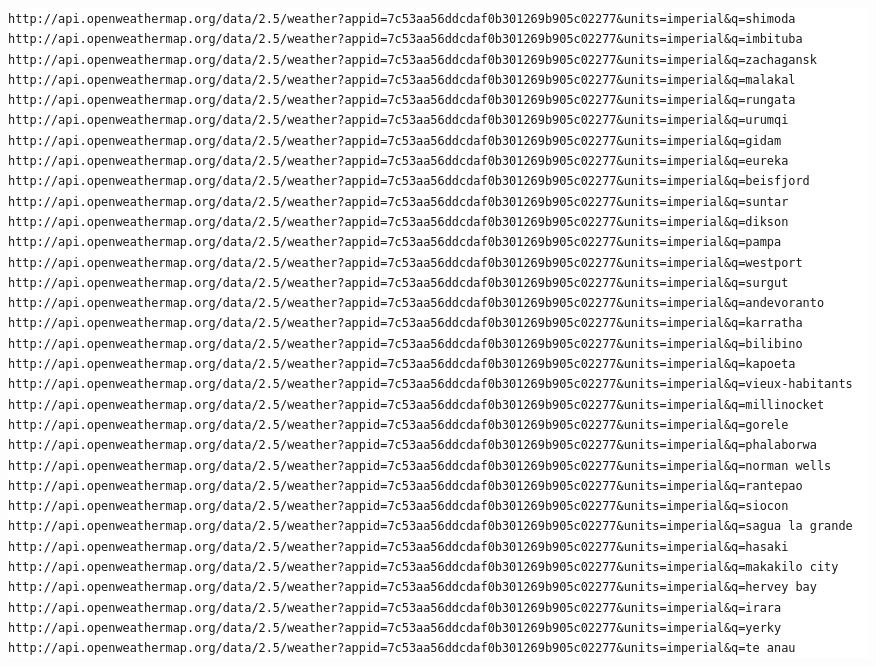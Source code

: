     http://api.openweathermap.org/data/2.5/weather?appid=7c53aa56ddcdaf0b301269b905c02277&units=imperial&q=shimoda
    http://api.openweathermap.org/data/2.5/weather?appid=7c53aa56ddcdaf0b301269b905c02277&units=imperial&q=imbituba
    http://api.openweathermap.org/data/2.5/weather?appid=7c53aa56ddcdaf0b301269b905c02277&units=imperial&q=zachagansk
    http://api.openweathermap.org/data/2.5/weather?appid=7c53aa56ddcdaf0b301269b905c02277&units=imperial&q=malakal
    http://api.openweathermap.org/data/2.5/weather?appid=7c53aa56ddcdaf0b301269b905c02277&units=imperial&q=rungata
    http://api.openweathermap.org/data/2.5/weather?appid=7c53aa56ddcdaf0b301269b905c02277&units=imperial&q=urumqi
    http://api.openweathermap.org/data/2.5/weather?appid=7c53aa56ddcdaf0b301269b905c02277&units=imperial&q=gidam
    http://api.openweathermap.org/data/2.5/weather?appid=7c53aa56ddcdaf0b301269b905c02277&units=imperial&q=eureka
    http://api.openweathermap.org/data/2.5/weather?appid=7c53aa56ddcdaf0b301269b905c02277&units=imperial&q=beisfjord
    http://api.openweathermap.org/data/2.5/weather?appid=7c53aa56ddcdaf0b301269b905c02277&units=imperial&q=suntar
    http://api.openweathermap.org/data/2.5/weather?appid=7c53aa56ddcdaf0b301269b905c02277&units=imperial&q=dikson
    http://api.openweathermap.org/data/2.5/weather?appid=7c53aa56ddcdaf0b301269b905c02277&units=imperial&q=pampa
    http://api.openweathermap.org/data/2.5/weather?appid=7c53aa56ddcdaf0b301269b905c02277&units=imperial&q=westport
    http://api.openweathermap.org/data/2.5/weather?appid=7c53aa56ddcdaf0b301269b905c02277&units=imperial&q=surgut
    http://api.openweathermap.org/data/2.5/weather?appid=7c53aa56ddcdaf0b301269b905c02277&units=imperial&q=andevoranto
    http://api.openweathermap.org/data/2.5/weather?appid=7c53aa56ddcdaf0b301269b905c02277&units=imperial&q=karratha
    http://api.openweathermap.org/data/2.5/weather?appid=7c53aa56ddcdaf0b301269b905c02277&units=imperial&q=bilibino
    http://api.openweathermap.org/data/2.5/weather?appid=7c53aa56ddcdaf0b301269b905c02277&units=imperial&q=kapoeta
    http://api.openweathermap.org/data/2.5/weather?appid=7c53aa56ddcdaf0b301269b905c02277&units=imperial&q=vieux-habitants
    http://api.openweathermap.org/data/2.5/weather?appid=7c53aa56ddcdaf0b301269b905c02277&units=imperial&q=millinocket
    http://api.openweathermap.org/data/2.5/weather?appid=7c53aa56ddcdaf0b301269b905c02277&units=imperial&q=gorele
    http://api.openweathermap.org/data/2.5/weather?appid=7c53aa56ddcdaf0b301269b905c02277&units=imperial&q=phalaborwa
    http://api.openweathermap.org/data/2.5/weather?appid=7c53aa56ddcdaf0b301269b905c02277&units=imperial&q=norman wells
    http://api.openweathermap.org/data/2.5/weather?appid=7c53aa56ddcdaf0b301269b905c02277&units=imperial&q=rantepao
    http://api.openweathermap.org/data/2.5/weather?appid=7c53aa56ddcdaf0b301269b905c02277&units=imperial&q=siocon
    http://api.openweathermap.org/data/2.5/weather?appid=7c53aa56ddcdaf0b301269b905c02277&units=imperial&q=sagua la grande
    http://api.openweathermap.org/data/2.5/weather?appid=7c53aa56ddcdaf0b301269b905c02277&units=imperial&q=hasaki
    http://api.openweathermap.org/data/2.5/weather?appid=7c53aa56ddcdaf0b301269b905c02277&units=imperial&q=makakilo city
    http://api.openweathermap.org/data/2.5/weather?appid=7c53aa56ddcdaf0b301269b905c02277&units=imperial&q=hervey bay
    http://api.openweathermap.org/data/2.5/weather?appid=7c53aa56ddcdaf0b301269b905c02277&units=imperial&q=irara
    http://api.openweathermap.org/data/2.5/weather?appid=7c53aa56ddcdaf0b301269b905c02277&units=imperial&q=yerky
    http://api.openweathermap.org/data/2.5/weather?appid=7c53aa56ddcdaf0b301269b905c02277&units=imperial&q=te anau